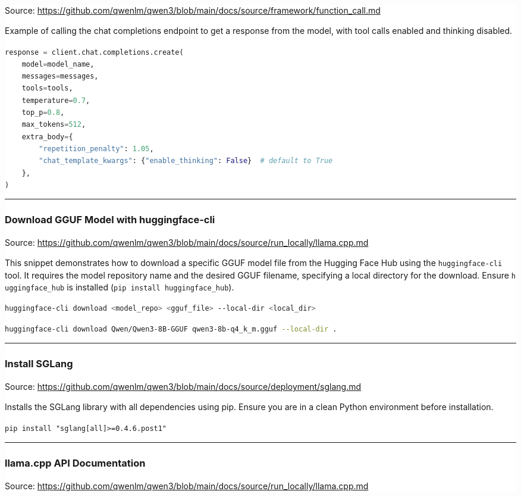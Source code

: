 Source: https://github.com/qwenlm/qwen3/blob/main/docs/source/framework/function_call.md

Example of calling the chat completions endpoint to get a response from the model, with tool calls enabled and thinking disabled.

```python
response = client.chat.completions.create(
    model=model_name,
    messages=messages,
    tools=tools,
    temperature=0.7,
    top_p=0.8,
    max_tokens=512,
    extra_body={
        "repetition_penalty": 1.05,
        "chat_template_kwargs": {"enable_thinking": False}  # default to True
    },
)
```

--------------------------------

### Download GGUF Model with huggingface-cli

Source: https://github.com/qwenlm/qwen3/blob/main/docs/source/run_locally/llama.cpp.md

This snippet demonstrates how to download a specific GGUF model file from the Hugging Face Hub using the `huggingface-cli` tool. It requires the model repository name and the desired GGUF filename, specifying a local directory for the download. Ensure `huggingface_hub` is installed (`pip install huggingface_hub`).

```bash
huggingface-cli download <model_repo> <gguf_file> --local-dir <local_dir>
```

```bash
huggingface-cli download Qwen/Qwen3-8B-GGUF qwen3-8b-q4_k_m.gguf --local-dir .
```

--------------------------------

### Install SGLang

Source: https://github.com/qwenlm/qwen3/blob/main/docs/source/deployment/sglang.md

Installs the SGLang library with all dependencies using pip. Ensure you are in a clean Python environment before installation.

```shell
pip install "sglang[all]>=0.4.6.post1"
```

--------------------------------

### llama.cpp API Documentation

Source: https://github.com/qwenlm/qwen3/blob/main/docs/source/run_locally/llama.cpp.md
